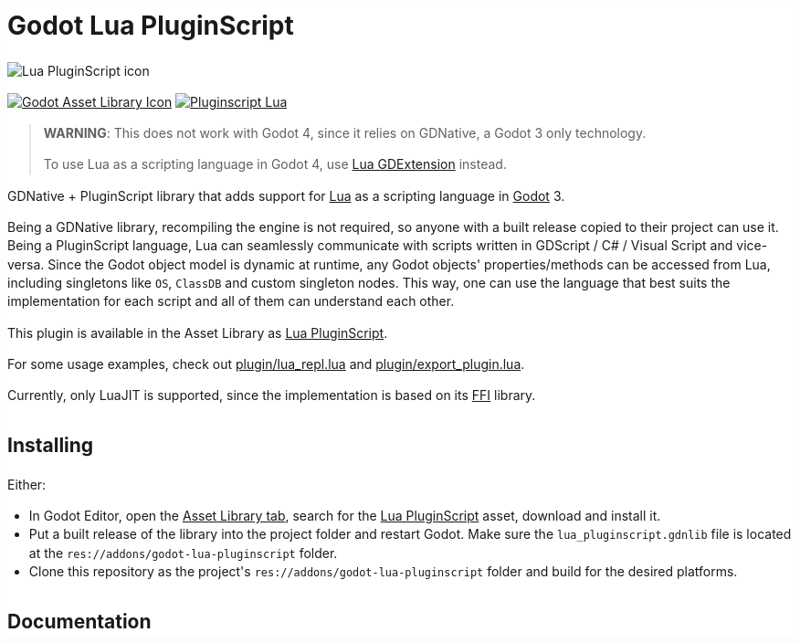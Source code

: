 # Godot Lua PluginScript

<img src="extras/icon.png" alt="Lua PluginScript icon" width="128" height="128"/>

[![Godot Asset Library Icon](https://img.shields.io/static/v1?style=for-the-badge&logo=godotengine&label=asset%20library&color=478CBF&message=0.5.2)](https://godotengine.org/asset-library/asset/1078)
[![Pluginscript Lua](https://img.shields.io/discord/1056941025559588874.svg?label=Discord&logo=Discord&colorB=7289da&style=for-the-badge)](https://discord.gg/rZJbXZXQWe)

> **WARNING**: This does not work with Godot 4, since it relies on GDNative, a Godot 3 only technology.
> 
> To use Lua as a scripting language in Godot 4, use [Lua GDExtension](https://github.com/gilzoide/lua-gdextension) instead.

GDNative + PluginScript library that adds support for [Lua](https://www.lua.org/)
as a scripting language in [Godot](https://godotengine.org/) 3.

Being a GDNative library, recompiling the engine is not required, so anyone
with a built release copied to their project can use it.
Being a PluginScript language, Lua can seamlessly communicate with scripts
written in GDScript / C# / Visual Script and vice-versa.
Since the Godot object model is dynamic at runtime, any Godot objects'
properties/methods can be accessed from Lua, including singletons like `OS`,
`ClassDB` and custom singleton nodes.
This way, one can use the language that best suits the implementation for each
script and all of them can understand each other.

This plugin is available in the Asset Library as [Lua PluginScript](https://godotengine.org/asset-library/asset/1078).

For some usage examples, check out [plugin/lua\_repl.lua](plugin/lua_repl.lua)
and [plugin/export\_plugin.lua](plugin/export_plugin.lua).

Currently, only LuaJIT is supported, since the implementation is based on its
[FFI](https://luajit.org/ext_ffi.html) library.


## Installing

Either:

- In Godot Editor, open the [Asset Library tab](https://docs.godotengine.org/en/stable/tutorials/assetlib/using_assetlib.html#in-the-editor),
  search for the [Lua PluginScript](https://godotengine.org/asset-library/asset/1078)
  asset, download and install it.
- Put a built release of the library into the project folder and restart Godot.
  Make sure the `lua_pluginscript.gdnlib` file is located at the
  `res://addons/godot-lua-pluginscript` folder.
- Clone this repository as the project's `res://addons/godot-lua-pluginscript`
  folder and build for the desired platforms.


## Documentation
